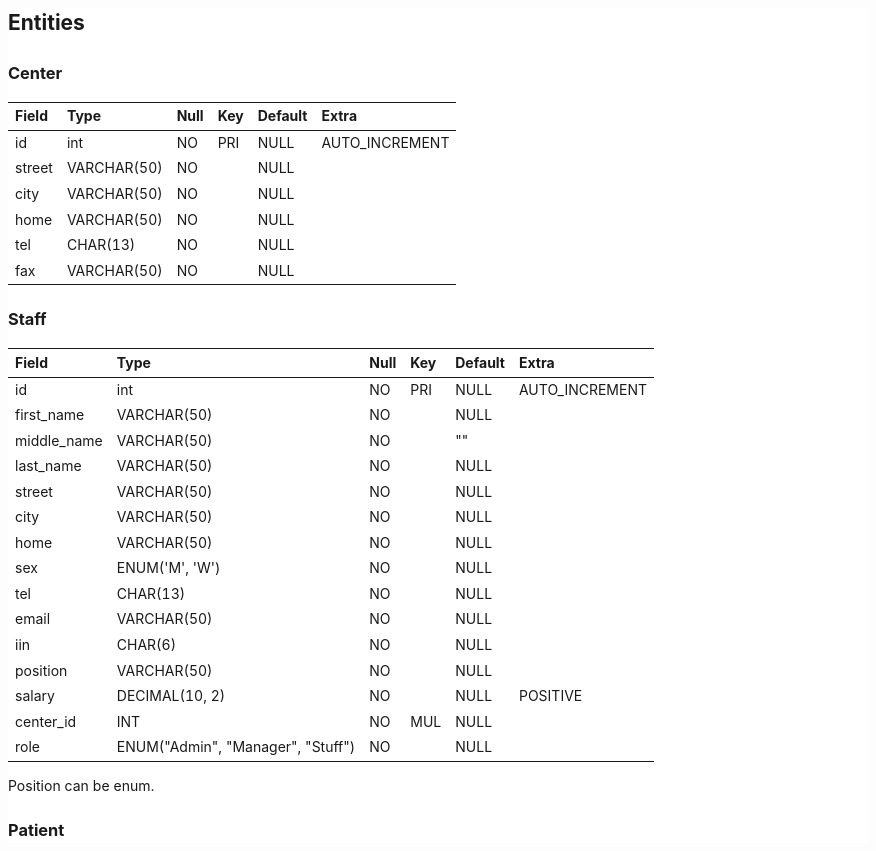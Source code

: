 ## Entities

### Center

| Field         | Type            | Null            | Key             | Default         | Extra           |
|:------------- |:--------------- |:--------------- |:--------------- |:--------------- |:--------------- |
| id | int  | NO | PRI | NULL | AUTO_INCREMENT |
| street | VARCHAR(50) | NO ||NULL||
| city | VARCHAR(50) | NO ||NULL||
| home | VARCHAR(50) | NO ||NULL||
| tel | CHAR(13) | NO ||NULL||
| fax | VARCHAR(50) | NO ||NULL||

### Staff

| Field         | Type            | Null            | Key             | Default         | Extra           |
|:------------- |:--------------- |:--------------- |:--------------- |:--------------- |:--------------- |
| id | int    | NO | PRI | NULL | AUTO_INCREMENT |
| first_name  | VARCHAR(50) | NO ||NULL||
| middle_name | VARCHAR(50) | NO ||""||
| last_name   | VARCHAR(50) | NO ||NULL||
| street | VARCHAR(50) | NO ||NULL||
| city | VARCHAR(50) | NO ||NULL||
| home | VARCHAR(50) | NO ||NULL||
| sex | ENUM('M', 'W') | NO ||NULL||
| tel | CHAR(13) | NO ||NULL||
| email | VARCHAR(50) | NO ||NULL||
| iin | CHAR(6) | NO ||NULL||
| position | VARCHAR(50) | NO ||NULL||
| salary | DECIMAL(10, 2) | NO ||NULL| POSITIVE |
| center_id | INT | NO | MUL |NULL| |
| role | ENUM("Admin", "Manager", "Stuff") | NO ||NULL||

Position can be enum.

### Patient
